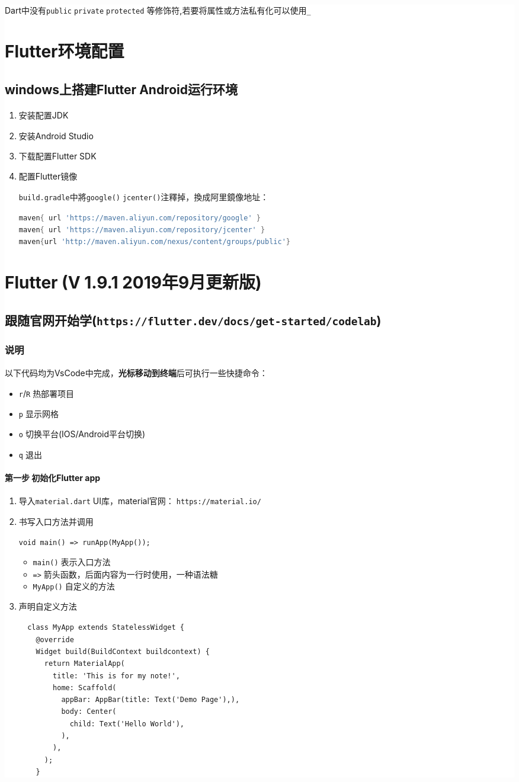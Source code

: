 Dart中没有`public` `private` `protected` 等修饰符,若要将属性或方法私有化可以使用`_`


# Flutter环境配置

## windows上搭建Flutter Android运行环境

1. 安装配置JDK
2. 安装Android Studio
3. 下载配置Flutter SDK
4. 配置Flutter镜像

    `build.gradle`中將`google()` `jcenter()`注釋掉，換成阿里鏡像地址：

      ```gradle
      maven{ url 'https://maven.aliyun.com/repository/google' }
      maven{ url 'https://maven.aliyun.com/repository/jcenter' }
      maven{url 'http://maven.aliyun.com/nexus/content/groups/public'}

      ```


# Flutter (V 1.9.1 2019年9月更新版)

## 跟随官网开始学(`https://flutter.dev/docs/get-started/codelab`)

### 说明

以下代码均为VsCode中完成，**光标移动到终端**后可执行一些快捷命令：

- `r`/`R` 热部署项目

- `p` 显示网格

- `o` 切换平台(IOS/Android平台切换)

- `q` 退出

#### 第一步 初始化Flutter app

1. 导入`material.dart` UI库，material官网： `https://material.io/`
2. 书写入口方法并调用

    ```
    void main() => runApp(MyApp());
    ```

    - `main()` 表示入口方法
    - `=>` 箭头函数，后面内容为一行时使用，一种语法糖
    - `MyApp()` 自定义的方法

3. 声明自定义方法

    ```
      class MyApp extends StatelessWidget {
        @override
        Widget build(BuildContext buildcontext) {
          return MaterialApp(
            title: 'This is for my note!',
            home: Scaffold(
              appBar: AppBar(title: Text('Demo Page'),),
              body: Center(
                child: Text('Hello World'),
              ),
            ),
          );
        }